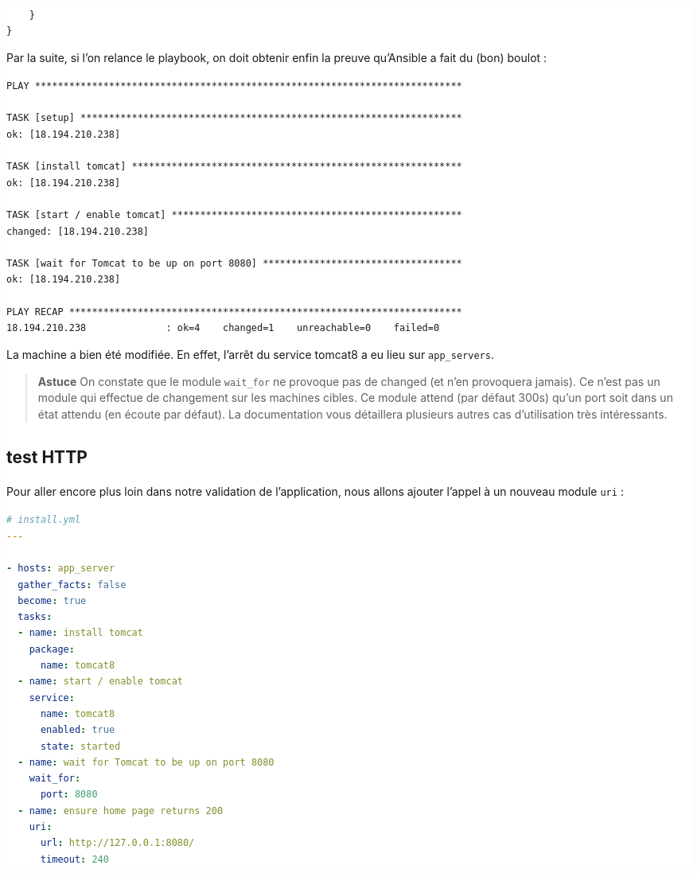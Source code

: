 ```
    }
}
```

Par la suite, si l’on relance le playbook, on doit obtenir enfin la preuve qu’Ansible a fait du (bon) boulot :

```
PLAY ***************************************************************************

TASK [setup] *******************************************************************
ok: [18.194.210.238]

TASK [install tomcat] **********************************************************
ok: [18.194.210.238]

TASK [start / enable tomcat] ***************************************************
changed: [18.194.210.238]

TASK [wait for Tomcat to be up on port 8080] ***********************************
ok: [18.194.210.238]

PLAY RECAP *********************************************************************
18.194.210.238              : ok=4    changed=1    unreachable=0    failed=0
```

La machine a bien été modifiée. En effet, l’arrêt du service tomcat8 a eu lieu sur `app_servers`.

> **Astuce**
> On constate que le module `wait_for` ne provoque pas de changed (et n’en provoquera jamais). Ce n’est pas un module qui effectue de changement sur les machines cibles. Ce module attend (par défaut 300s) qu’un port soit dans un état attendu (en écoute par défaut). La documentation vous détaillera plusieurs autres cas d’utilisation très intéressants.

## test HTTP

Pour aller encore plus loin dans notre validation de l’application, nous allons ajouter l’appel à un nouveau module `uri` :

```yaml
# install.yml
---

- hosts: app_server
  gather_facts: false
  become: true
  tasks:
  - name: install tomcat
    package:
      name: tomcat8
  - name: start / enable tomcat
    service:
      name: tomcat8
      enabled: true
      state: started
  - name: wait for Tomcat to be up on port 8080
    wait_for:
      port: 8080
  - name: ensure home page returns 200
    uri:
      url: http://127.0.0.1:8080/
      timeout: 240
```
